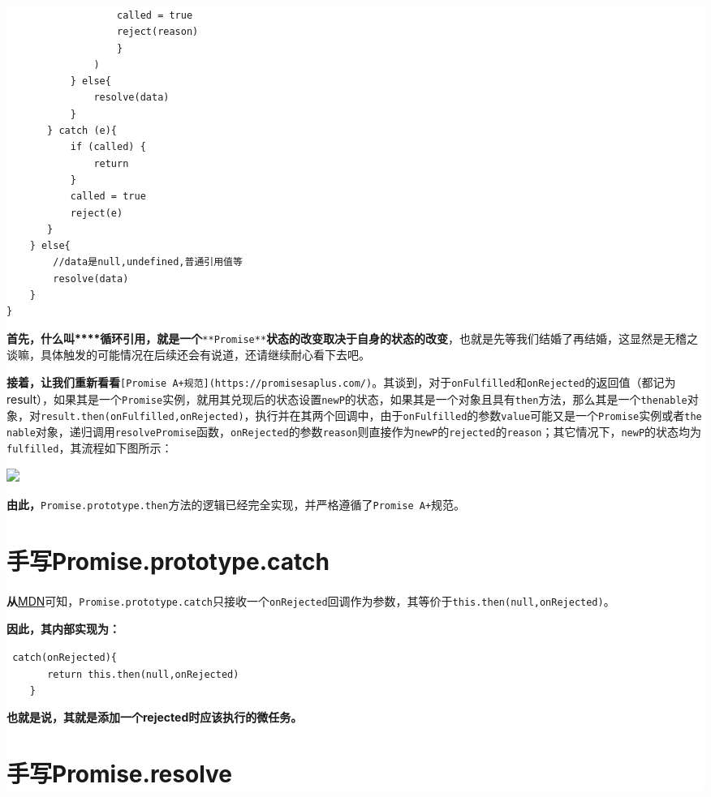 ```
                   called = true
                   reject(reason)
                   }
               )
           } else{
               resolve(data)
           }
       } catch (e){
           if (called) {
               return
           }
           called = true
           reject(e)
       }
    } else{
        //data是null,undefined,普通引用值等
        resolve(data)
    }
}
```

**首先，什么叫****循环引用，就是一个**`**Promise**`**状态的改变取决于自身的状态的改变**，也就是先等我们结婚了再结婚，这显然是无稽之谈嘛，具体触发的可能情况在后续还会有说道，还请继续耐心看下去吧。

**接着，让我们重新看看**`[Promise A+规范](https://promisesaplus.com/)`。其谈到，对于`onFulfilled`和`onRejected`的返回值（都记为result），如果其是一个`Promise`实例，就用其兑现后的状态设置`newP`的状态，如果其是一个对象且具有`then`方法，那么其是一个`thenable`对象，对`result.then(onFulfilled,onRejected)`，执行并在其两个回调中，由于`onFulfilled`的参数`value`可能又是一个`Promise`实例或者`thenable`对象，递归调用`resolvePromise`函数，`onRejected`的参数`reason`则直接作为`newP`的`rejected`的`reason`；其它情况下，`newP`的状态均为`fulfilled`，其流程如下图所示：

![](https://cdn.nlark.com/yuque/0/2024/png/25532991/1713173237082-7ccc0f07-8ef5-4b97-a55b-6c32d282de8b.png)

**由此，**`Promise.prototype.then`方法的逻辑已经完全实现，并严格遵循了`Promise A+`规范。

# 手写Promise.prototype.catch

**从**[MDN](https://developer.mozilla.org/zh-CN/docs/Web/JavaScript/Reference/Global_Objects/Promise/catch#%E8%AF%AD%E6%B3%95)可知，`Promise.prototype.catch`只接收一个`onRejected`回调作为参数，其等价于`this.then(null,onRejected)`。

**因此，其内部实现为：**

```
 catch(onRejected){
       return this.then(null,onRejected)
    }
```

**也就是说，其就是添加一个rejected时应该执行的微任务。**

# 手写Promise.resolve
